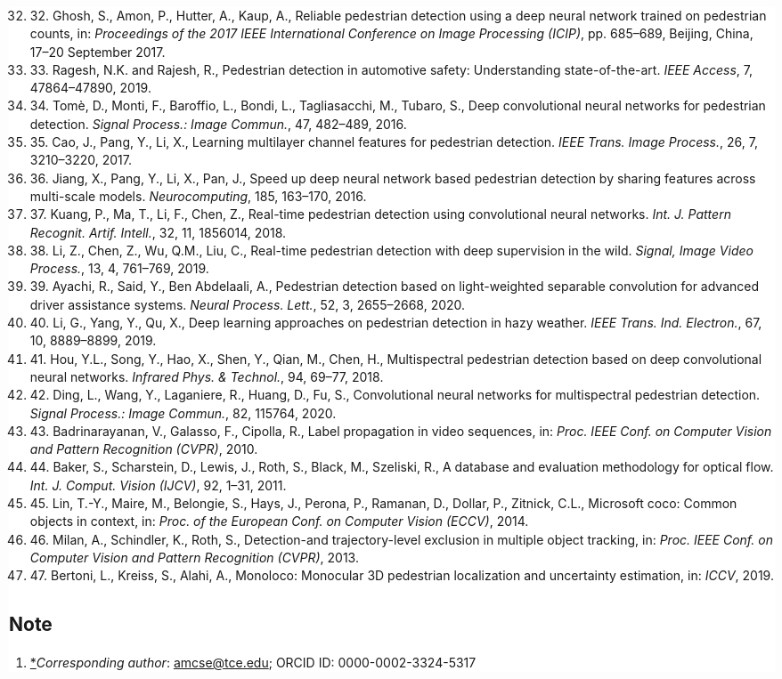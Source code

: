 32.  32\. Ghosh, S., Amon, P., Hutter, A., Kaup, A., Reliable pedestrian detection using a deep neural network trained on pedestrian counts, in: _Proceedings of the 2017 IEEE International Conference on Image Processing (ICIP)_, pp. 685–689, Beijing, China, 17–20 September 2017.
33.  33\. Ragesh, N.K. and Rajesh, R., Pedestrian detection in automotive safety: Understanding state-of-the-art. _IEEE Access_, 7, 47864–47890, 2019.
34.  34\. Tomè, D., Monti, F., Baroffio, L., Bondi, L., Tagliasacchi, M., Tubaro, S., Deep convolutional neural networks for pedestrian detection. _Signal Process.: Image Commun._, 47, 482–489, 2016.
35.  35\. Cao, J., Pang, Y., Li, X., Learning multilayer channel features for pedestrian detection. _IEEE Trans. Image Process._, 26, 7, 3210–3220, 2017.
36.  36\. Jiang, X., Pang, Y., Li, X., Pan, J., Speed up deep neural network based pedestrian detection by sharing features across multi-scale models. _Neurocomputing_, 185, 163–170, 2016.
37.  37\. Kuang, P., Ma, T., Li, F., Chen, Z., Real-time pedestrian detection using convolutional neural networks. _Int. J. Pattern Recognit. Artif. Intell._, 32, 11, 1856014, 2018.
38.  38\. Li, Z., Chen, Z., Wu, Q.M., Liu, C., Real-time pedestrian detection with deep supervision in the wild. _Signal, Image Video Process._, 13, 4, 761–769, 2019.
39.  39\. Ayachi, R., Said, Y., Ben Abdelaali, A., Pedestrian detection based on light-weighted separable convolution for advanced driver assistance systems. _Neural Process. Lett._, 52, 3, 2655–2668, 2020.
40.  40\. Li, G., Yang, Y., Qu, X., Deep learning approaches on pedestrian detection in hazy weather. _IEEE Trans. Ind. Electron._, 67, 10, 8889–8899, 2019.
41.  41\. Hou, Y.L., Song, Y., Hao, X., Shen, Y., Qian, M., Chen, H., Multispectral pedestrian detection based on deep convolutional neural networks. _Infrared Phys. & Technol._, 94, 69–77, 2018.
42.  42\. Ding, L., Wang, Y., Laganiere, R., Huang, D., Fu, S., Convolutional neural networks for multispectral pedestrian detection. _Signal Process.: Image Commun._, 82, 115764, 2020.
43.  43\. Badrinarayanan, V., Galasso, F., Cipolla, R., Label propagation in video sequences, in: _Proc. IEEE Conf. on Computer Vision and Pattern Recognition (CVPR)_, 2010.
44.  44\. Baker, S., Scharstein, D., Lewis, J., Roth, S., Black, M., Szeliski, R., A database and evaluation methodology for optical flow. _Int. J. Comput. Vision (IJCV)_, 92, 1–31, 2011.
45.  45\. Lin, T.-Y., Maire, M., Belongie, S., Hays, J., Perona, P., Ramanan, D., Dollar, P., Zitnick, C.L., Microsoft coco: Common objects in context, in: _Proc. of the European Conf. on Computer Vision (ECCV)_, 2014.
46.  46\. Milan, A., Schindler, K., Roth, S., Detection-and trajectory-level exclusion in multiple object tracking, in: _Proc. IEEE Conf. on Computer Vision and Pattern Recognition (CVPR)_, 2013.
47.  47\. Bertoni, L., Kreiss, S., Alahi, A., Monoloco: Monocular 3D pedestrian localization and uncertainty estimation, in: _ICCV_, 2019.

## Note

1.  [\*](https://learning-oreilly-com.ezproxy.christchurchcitylibraries.com/library/view/artificial-intelligence-for/9781119847465/c01.xhtml#rcor1)_Corresponding author_: [amcse@tce.edu](mailto:amcse@tce.edu); ORCID ID: 0000-0002-3324-5317